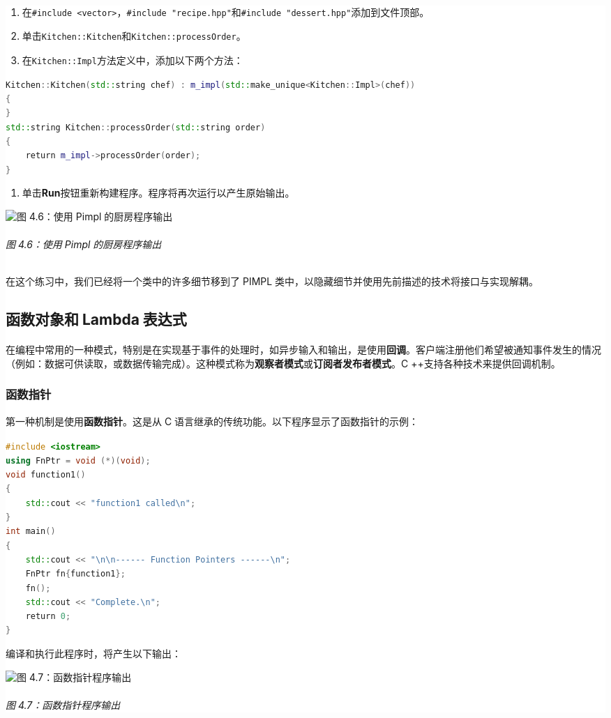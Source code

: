 1.  在`#include <vector>`，`#include "recipe.hpp"`和`#include "dessert.hpp"`添加到文件顶部。

1.  单击`Kitchen::Kitchen`和`Kitchen::processOrder`。

1.  在`Kitchen::Impl`方法定义中，添加以下两个方法：

```cpp
Kitchen::Kitchen(std::string chef) : m_impl(std::make_unique<Kitchen::Impl>(chef))
{
}
std::string Kitchen::processOrder(std::string order)
{
    return m_impl->processOrder(order);
}
```

1.  单击**Run**按钮重新构建程序。程序将再次运行以产生原始输出。

![图 4.6：使用 Pimpl 的厨房程序输出](https://github.com/OpenDocCN/freelearn-c-cpp-zh/raw/master/docs/adv-cpp/img/C14583_04_06.jpg)

###### 图 4.6：使用 Pimpl 的厨房程序输出

在这个练习中，我们已经将一个类中的许多细节移到了 PIMPL 类中，以隐藏细节并使用先前描述的技术将接口与实现解耦。

## 函数对象和 Lambda 表达式

在编程中常用的一种模式，特别是在实现基于事件的处理时，如异步输入和输出，是使用**回调**。客户端注册他们希望被通知事件发生的情况（例如：数据可供读取，或数据传输完成）。这种模式称为**观察者模式**或**订阅者发布者模式**。C ++支持各种技术来提供回调机制。

### 函数指针

第一种机制是使用**函数指针**。这是从 C 语言继承的传统功能。以下程序显示了函数指针的示例：

```cpp
#include <iostream>
using FnPtr = void (*)(void);
void function1()
{
    std::cout << "function1 called\n";
}
int main()
{
    std::cout << "\n\n------ Function Pointers ------\n";
    FnPtr fn{function1};
    fn();
    std::cout << "Complete.\n";
    return 0;
}
```

编译和执行此程序时，将产生以下输出：

![图 4.7：函数指针程序输出](https://github.com/OpenDocCN/freelearn-c-cpp-zh/raw/master/docs/adv-cpp/img/C14583_04_07.jpg)

###### 图 4.7：函数指针程序输出
